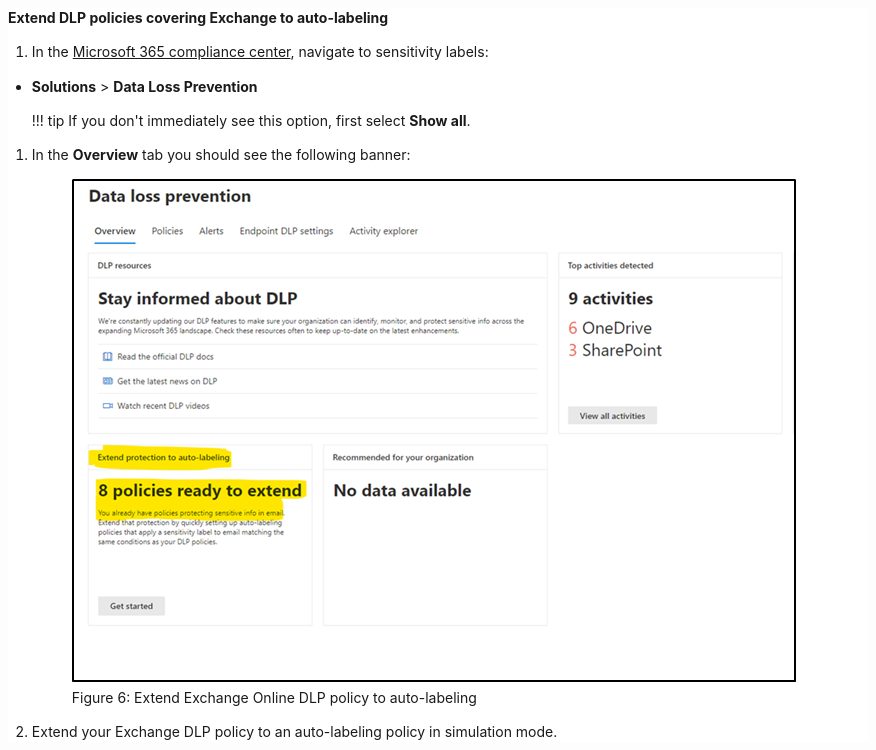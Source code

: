 **Extend DLP policies covering Exchange to auto-labeling** 

1. In the [Microsoft 365 compliance center](https://go.microsoft.com/fwlink/p/?linkid=2077149), navigate to sensitivity labels:

- **Solutions** > **Data Loss Prevention** 

    !!! tip
        If you don't immediately see this option, first select **Show all**.

1. In the **Overview** tab you should see the following banner:

    <figure>
        <img src="../../playbooks/img/ss-auto-labeling/Picture5.png"/> 
        <figcaption>Figure 6: Extend Exchange Online DLP policy to auto-labeling</figcaption>
    </figure>
    
1. Extend your Exchange DLP policy to an auto-labeling policy in simulation mode.

    <figure>
